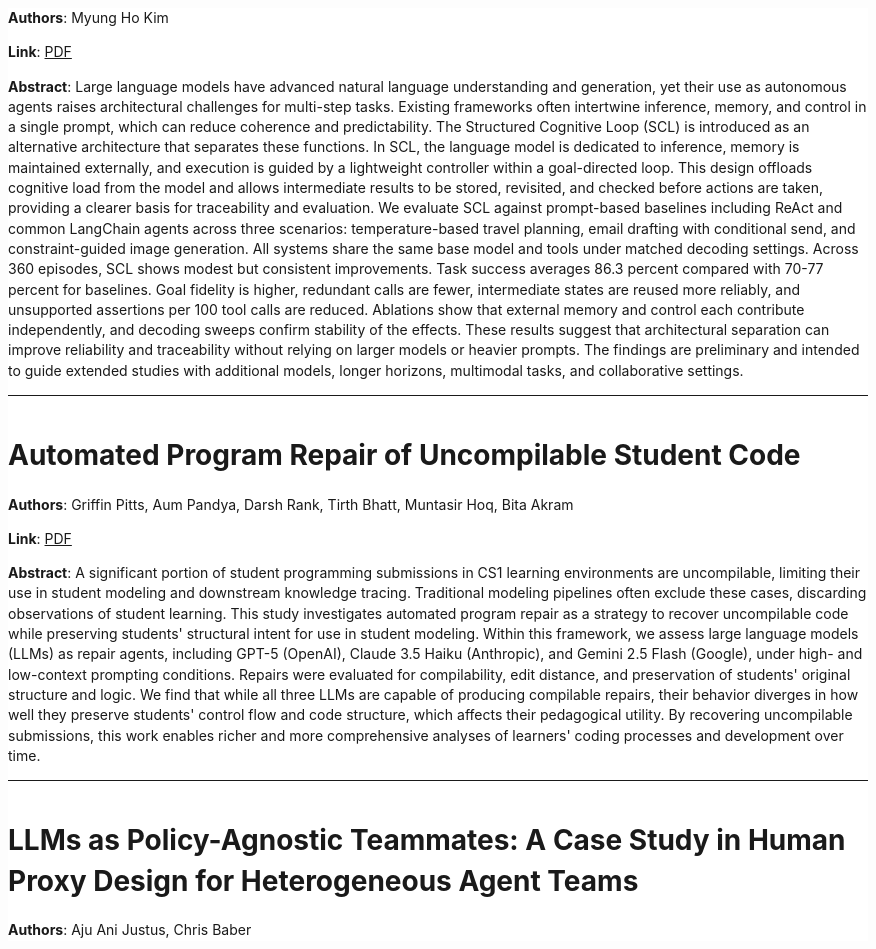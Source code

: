 **Authors**: Myung Ho Kim  

**Link**: [PDF](https://arxiv.org/pdf/2510.05107)  

**Abstract**: Large language models have advanced natural language understanding and generation, yet their use as autonomous agents raises architectural challenges for multi-step tasks. Existing frameworks often intertwine inference, memory, and control in a single prompt, which can reduce coherence and predictability. The Structured Cognitive Loop (SCL) is introduced as an alternative architecture that separates these functions. In SCL, the language model is dedicated to inference, memory is maintained externally, and execution is guided by a lightweight controller within a goal-directed loop. This design offloads cognitive load from the model and allows intermediate results to be stored, revisited, and checked before actions are taken, providing a clearer basis for traceability and evaluation.
We evaluate SCL against prompt-based baselines including ReAct and common LangChain agents across three scenarios: temperature-based travel planning, email drafting with conditional send, and constraint-guided image generation. All systems share the same base model and tools under matched decoding settings. Across 360 episodes, SCL shows modest but consistent improvements. Task success averages 86.3 percent compared with 70-77 percent for baselines. Goal fidelity is higher, redundant calls are fewer, intermediate states are reused more reliably, and unsupported assertions per 100 tool calls are reduced. Ablations show that external memory and control each contribute independently, and decoding sweeps confirm stability of the effects.
These results suggest that architectural separation can improve reliability and traceability without relying on larger models or heavier prompts. The findings are preliminary and intended to guide extended studies with additional models, longer horizons, multimodal tasks, and collaborative settings. 

---
# Automated Program Repair of Uncompilable Student Code 

**Authors**: Griffin Pitts, Aum Pandya, Darsh Rank, Tirth Bhatt, Muntasir Hoq, Bita Akram  

**Link**: [PDF](https://arxiv.org/pdf/2510.06187)  

**Abstract**: A significant portion of student programming submissions in CS1 learning environments are uncompilable, limiting their use in student modeling and downstream knowledge tracing. Traditional modeling pipelines often exclude these cases, discarding observations of student learning. This study investigates automated program repair as a strategy to recover uncompilable code while preserving students' structural intent for use in student modeling. Within this framework, we assess large language models (LLMs) as repair agents, including GPT-5 (OpenAI), Claude 3.5 Haiku (Anthropic), and Gemini 2.5 Flash (Google), under high- and low-context prompting conditions. Repairs were evaluated for compilability, edit distance, and preservation of students' original structure and logic. We find that while all three LLMs are capable of producing compilable repairs, their behavior diverges in how well they preserve students' control flow and code structure, which affects their pedagogical utility. By recovering uncompilable submissions, this work enables richer and more comprehensive analyses of learners' coding processes and development over time. 

---
# LLMs as Policy-Agnostic Teammates: A Case Study in Human Proxy Design for Heterogeneous Agent Teams 

**Authors**: Aju Ani Justus, Chris Baber  
